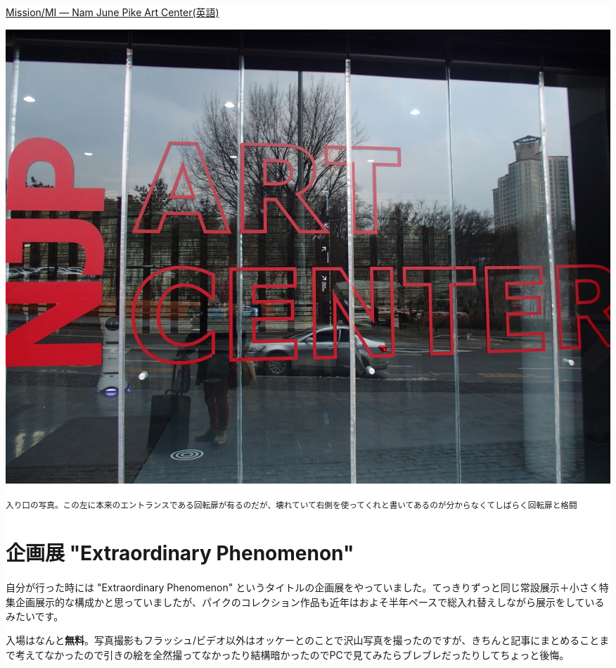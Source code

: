 [Mission/MI ― Nam June Pike Art Center(英語)](https://njpac-en.ggcf.kr/mission-mi)

![](NJP_17.jpg)

<small>入り口の写真。この左に本来のエントランスである回転扉が有るのだが、壊れていて右側を使ってくれと書いてあるのが分からなくてしばらく回転扉と格闘</small>

# 企画展 "Extraordinary Phenomenon"

自分が行った時には "Extraordinary Phenomenon" というタイトルの企画展をやっていました。てっきりずっと同じ常設展示＋小さく特集企画展示的な構成かと思っていましたが、パイクのコレクション作品も近年はおよそ半年ペースで総入れ替えしながら展示をしているみたいです。

入場はなんと**無料**。写真撮影もフラッシュ/ビデオ以外はオッケーとのことで沢山写真を撮ったのですが、きちんと記事にまとめることまで考えてなかったので引きの絵を全然撮ってなかったり結構暗かったのでPCで見てみたらブレブレだったりしてちょっと後悔。
